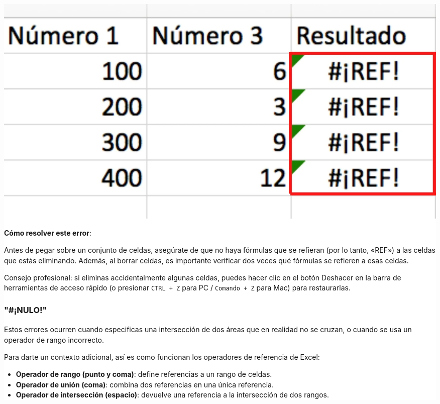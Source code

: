 ![ref_2](img/ErrordeREFenExcel2.webp)

**Cómo resolver este error**:

Antes de pegar sobre un conjunto de celdas, asegúrate de que no haya fórmulas que se refieran (por lo tanto, «REF») a las celdas que estás eliminando. Además, al borrar celdas, es importante verificar dos veces qué fórmulas se refieren a esas celdas.

Consejo profesional: si eliminas accidentalmente algunas celdas, puedes hacer clic en el botón Deshacer en la barra de herramientas de acceso rápido (o presionar `CTRL + Z` para PC / `Comando + Z` para Mac) para restaurarlas.

### "#¡NULO!"

Estos errores ocurren cuando especificas una intersección de dos áreas que en realidad no se cruzan, o cuando se usa un operador de rango incorrecto.

Para darte un contexto adicional, así es como funcionan los operadores de referencia de Excel:

- **Operador de rango (punto y coma)**: define referencias a un rango de celdas.
- **Operador de unión (coma)**: combina dos referencias en una única referencia.
- **Operador de intersección (espacio)**: devuelve una referencia a la intersección de dos rangos.
